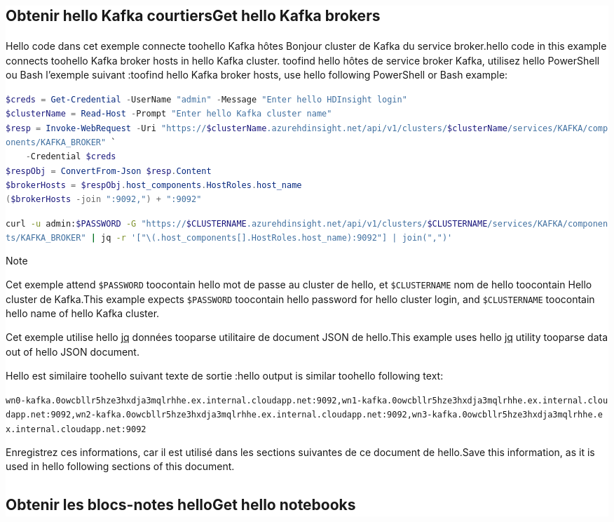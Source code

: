 ## <a name="get-hello-kafka-brokers"></a><span data-ttu-id="4594a-151">Obtenir hello Kafka courtiers</span><span class="sxs-lookup"><span data-stu-id="4594a-151">Get hello Kafka brokers</span></span>

<span data-ttu-id="4594a-152">Hello code dans cet exemple connecte toohello Kafka hôtes Bonjour cluster de Kafka du service broker.</span><span class="sxs-lookup"><span data-stu-id="4594a-152">hello code in this example connects toohello Kafka broker hosts in hello Kafka cluster.</span></span> <span data-ttu-id="4594a-153">toofind hello hôtes de service broker Kafka, utilisez hello PowerShell ou Bash l’exemple suivant :</span><span class="sxs-lookup"><span data-stu-id="4594a-153">toofind hello Kafka broker hosts, use hello following PowerShell or Bash example:</span></span>

```powershell
$creds = Get-Credential -UserName "admin" -Message "Enter hello HDInsight login"
$clusterName = Read-Host -Prompt "Enter hello Kafka cluster name"
$resp = Invoke-WebRequest -Uri "https://$clusterName.azurehdinsight.net/api/v1/clusters/$clusterName/services/KAFKA/components/KAFKA_BROKER" `
    -Credential $creds
$respObj = ConvertFrom-Json $resp.Content
$brokerHosts = $respObj.host_components.HostRoles.host_name
($brokerHosts -join ":9092,") + ":9092"
```

```bash
curl -u admin:$PASSWORD -G "https://$CLUSTERNAME.azurehdinsight.net/api/v1/clusters/$CLUSTERNAME/services/KAFKA/components/KAFKA_BROKER" | jq -r '["\(.host_components[].HostRoles.host_name):9092"] | join(",")'
```

> [!NOTE]
> <span data-ttu-id="4594a-154">Cet exemple attend `$PASSWORD` toocontain hello mot de passe au cluster de hello, et `$CLUSTERNAME` nom de hello toocontain Hello cluster de Kafka.</span><span class="sxs-lookup"><span data-stu-id="4594a-154">This example expects `$PASSWORD` toocontain hello password for hello cluster login, and `$CLUSTERNAME` toocontain hello name of hello Kafka cluster.</span></span>
>
> <span data-ttu-id="4594a-155">Cet exemple utilise hello [jq](https://stedolan.github.io/jq/) données tooparse utilitaire de document JSON de hello.</span><span class="sxs-lookup"><span data-stu-id="4594a-155">This example uses hello [jq](https://stedolan.github.io/jq/) utility tooparse data out of hello JSON document.</span></span>

<span data-ttu-id="4594a-156">Hello est similaire toohello suivant texte de sortie :</span><span class="sxs-lookup"><span data-stu-id="4594a-156">hello output is similar toohello following text:</span></span>

`wn0-kafka.0owcbllr5hze3hxdja3mqlrhhe.ex.internal.cloudapp.net:9092,wn1-kafka.0owcbllr5hze3hxdja3mqlrhhe.ex.internal.cloudapp.net:9092,wn2-kafka.0owcbllr5hze3hxdja3mqlrhhe.ex.internal.cloudapp.net:9092,wn3-kafka.0owcbllr5hze3hxdja3mqlrhhe.ex.internal.cloudapp.net:9092`

<span data-ttu-id="4594a-157">Enregistrez ces informations, car il est utilisé dans les sections suivantes de ce document de hello.</span><span class="sxs-lookup"><span data-stu-id="4594a-157">Save this information, as it is used in hello following sections of this document.</span></span>

## <a name="get-hello-notebooks"></a><span data-ttu-id="4594a-158">Obtenir les blocs-notes hello</span><span class="sxs-lookup"><span data-stu-id="4594a-158">Get hello notebooks</span></span>
